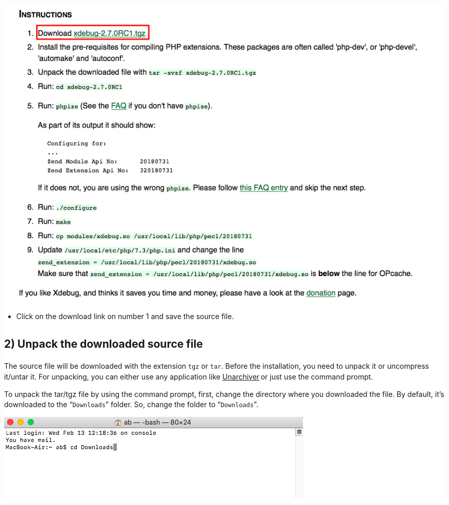  ![wizard-instructions](imgs\wizard-instructions.png)

 - Click on the download link on number 1 and save the source file. 

## 2) Unpack the downloaded source file

The source file will be downloaded with the extension `tgz` or `tar`. Before the installation, you need to unpack it or uncompress it/untar it. For unpacking, you can either use any application like <a href="https://theunarchiver.com/" target="_blank">Unarchiver</a> or just use the command prompt.  

To unpack the tar/tgz file by using the command prompt, first, change the directory where you downloaded the file. By default, it’s downloaded to the “`Downloads`” folder. So, change the folder to “`Downloads`”. 

![cd-downloads](imgs\cd-downloads.png)
